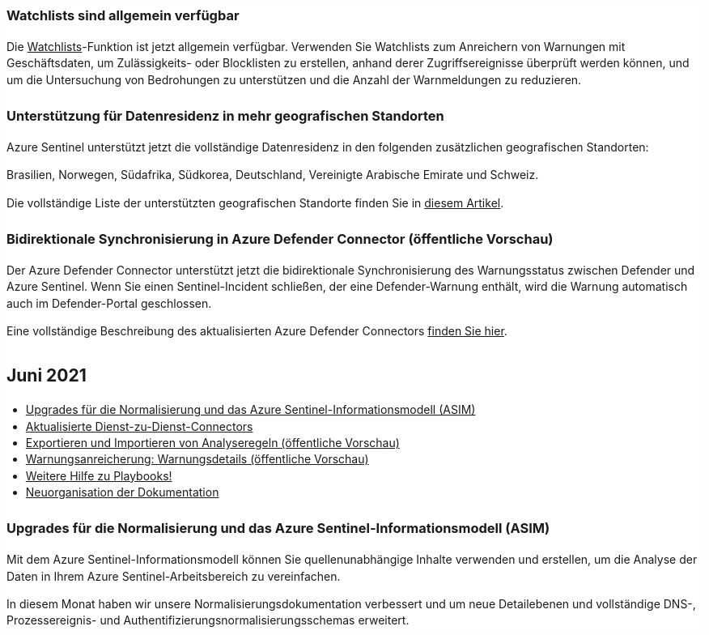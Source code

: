 


### <a name="watchlists-are-in-general-availability"></a>Watchlists sind allgemein verfügbar

Die [Watchlists](watchlists.md)-Funktion ist jetzt allgemein verfügbar. Verwenden Sie Watchlists zum Anreichern von Warnungen mit Geschäftsdaten, um Zulässigkeits- oder Blocklisten zu erstellen, anhand derer Zugriffsereignisse überprüft werden können, und um die Untersuchung von Bedrohungen zu unterstützen und die Anzahl der Warnmeldungen zu reduzieren.

### <a name="support-for-data-residency-in-more-geos"></a>Unterstützung für Datenresidenz in mehr geografischen Standorten

Azure Sentinel unterstützt jetzt die vollständige Datenresidenz in den folgenden zusätzlichen geografischen Standorten:

Brasilien, Norwegen, Südafrika, Südkorea, Deutschland, Vereinigte Arabische Emirate und Schweiz.

Die vollständige Liste der unterstützten geografischen Standorte finden Sie in [diesem Artikel](quickstart-onboard.md#geographical-availability-and-data-residency).

### <a name="bidirectional-sync-in-azure-defender-connector-public-preview"></a>Bidirektionale Synchronisierung in Azure Defender Connector (öffentliche Vorschau)

Der Azure Defender Connector unterstützt jetzt die bidirektionale Synchronisierung des Warnungsstatus zwischen Defender und Azure Sentinel. Wenn Sie einen Sentinel-Incident schließen, der eine Defender-Warnung enthält, wird die Warnung automatisch auch im Defender-Portal geschlossen.

Eine vollständige Beschreibung des aktualisierten Azure Defender Connectors [finden Sie hier](connect-azure-security-center.md).

## <a name="june-2021"></a>Juni 2021

- [Upgrades für die Normalisierung und das Azure Sentinel-Informationsmodell (ASIM)](#upgrades-for-normalization-and-the-azure-sentinel-information-model)
- [Aktualisierte Dienst-zu-Dienst-Connectors](#updated-service-to-service-connectors)
- [Exportieren und Importieren von Analyseregeln (öffentliche Vorschau)](#export-and-import-analytics-rules-public-preview)
- [Warnungsanreicherung: Warnungsdetails (öffentliche Vorschau)](#alert-enrichment-alert-details-public-preview)
- [Weitere Hilfe zu Playbooks!](#more-help-for-playbooks)
- [Neuorganisation der Dokumentation](#new-documentation-reorganization)

### <a name="upgrades-for-normalization-and-the-azure-sentinel-information-model"></a>Upgrades für die Normalisierung und das Azure Sentinel-Informationsmodell (ASIM)

Mit dem Azure Sentinel-Informationsmodell können Sie quellenunabhängige Inhalte verwenden und erstellen, um die Analyse der Daten in Ihrem Azure Sentinel-Arbeitsbereich zu vereinfachen.

In diesem Monat haben wir unsere Normalisierungsdokumentation verbessert und um neue Detailebenen und vollständige DNS-, Prozessereignis- und Authentifizierungsnormalisierungsschemas erweitert.
